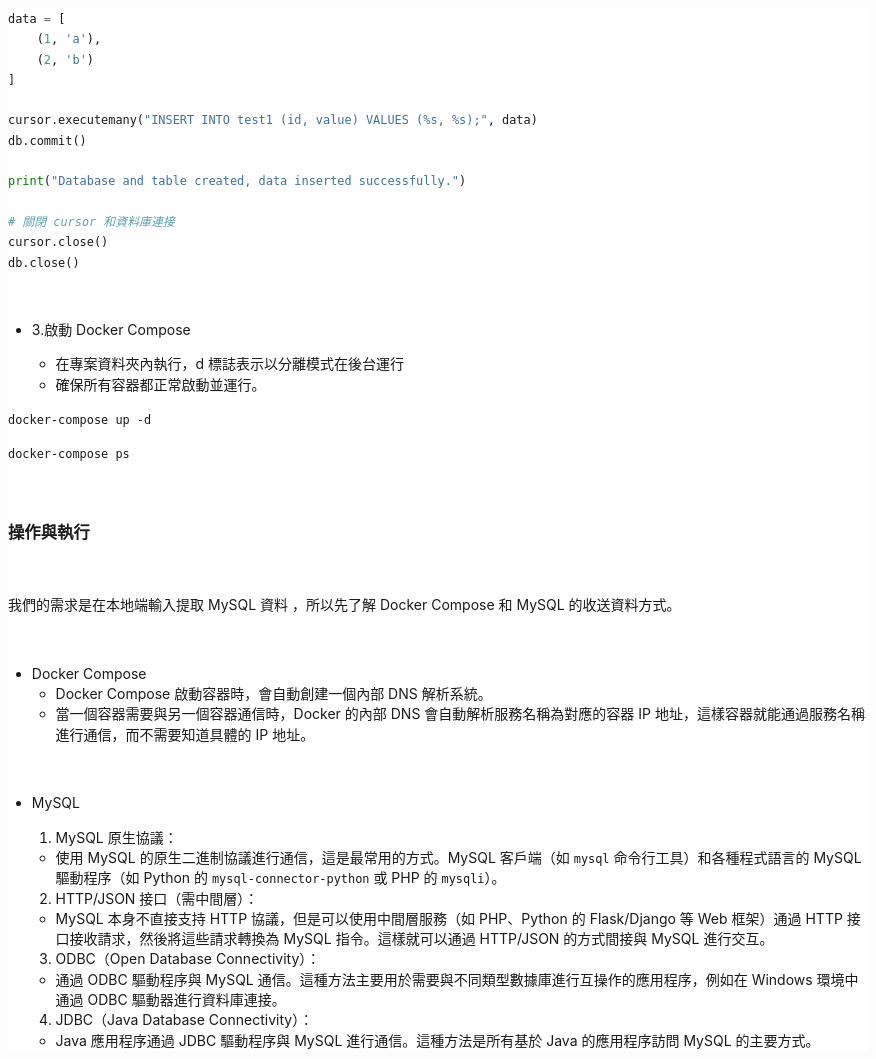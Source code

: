   ```python
  data = [
      (1, 'a'),
      (2, 'b')
  ]

  cursor.executemany("INSERT INTO test1 (id, value) VALUES (%s, %s);", data)
  db.commit()

  print("Database and table created, data inserted successfully.")

  # 關閉 cursor 和資料庫連接
  cursor.close()
  db.close()
  ```

<br>

- 3.啟動 Docker Compose  

  - 在專案資料夾內執行，d 標誌表示以分離模式在後台運行
  - 確保所有容器都正常啟動並運行。
```
docker-compose up -d
```
```
docker-compose ps
```
<br>

### 操作與執行

<br>

我們的需求是在本地端輸入提取 MySQL 資料 ，所以先了解 Docker Compose 和 MySQL 的收送資料方式。

<br>

- Docker Compose
  - Docker Compose 啟動容器時，會自動創建一個內部 DNS 解析系統。
  - 當一個容器需要與另一個容器通信時，Docker 的內部 DNS 會自動解析服務名稱為對應的容器 IP 地址，這樣容器就能通過服務名稱進行通信，而不需要知道具體的 IP 地址。

<br>

- MySQL
  1. MySQL 原生協議：
    - 使用 MySQL 的原生二進制協議進行通信，這是最常用的方式。MySQL 客戶端（如 `mysql` 命令行工具）和各種程式語言的 MySQL 驅動程序（如 Python 的 `mysql-connector-python` 或 PHP 的 `mysqli`）。

  2. HTTP/JSON 接口（需中間層）：
    - MySQL 本身不直接支持 HTTP 協議，但是可以使用中間層服務（如 PHP、Python 的 Flask/Django 等 Web 框架）通過 HTTP 接口接收請求，然後將這些請求轉換為 MySQL 指令。這樣就可以通過 HTTP/JSON 的方式間接與 MySQL 進行交互。

  3. ODBC（Open Database Connectivity）：
    - 通過 ODBC 驅動程序與 MySQL 通信。這種方法主要用於需要與不同類型數據庫進行互操作的應用程序，例如在 Windows 環境中通過 ODBC 驅動器進行資料庫連接。

  4. JDBC（Java Database Connectivity）：
    - Java 應用程序通過 JDBC 驅動程序與 MySQL 進行通信。這種方法是所有基於 Java 的應用程序訪問 MySQL 的主要方式。
